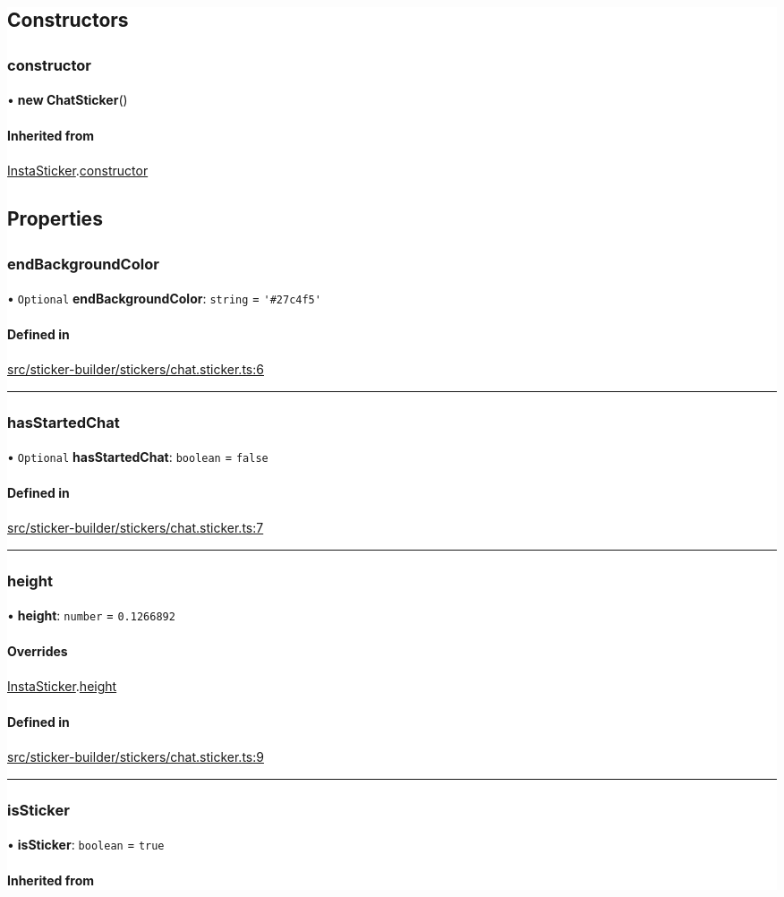 ## Constructors

### constructor

• **new ChatSticker**()

#### Inherited from

[InstaSticker](InstaSticker.md).[constructor](InstaSticker.md#constructor)

## Properties

### endBackgroundColor

• `Optional` **endBackgroundColor**: `string` = `'#27c4f5'`

#### Defined in

[src/sticker-builder/stickers/chat.sticker.ts:6](https://github.com/Nerixyz/instagram-private-api/blob/0e0721c/src/sticker-builder/stickers/chat.sticker.ts#L6)

___

### hasStartedChat

• `Optional` **hasStartedChat**: `boolean` = `false`

#### Defined in

[src/sticker-builder/stickers/chat.sticker.ts:7](https://github.com/Nerixyz/instagram-private-api/blob/0e0721c/src/sticker-builder/stickers/chat.sticker.ts#L7)

___

### height

• **height**: `number` = `0.1266892`

#### Overrides

[InstaSticker](InstaSticker.md).[height](InstaSticker.md#height)

#### Defined in

[src/sticker-builder/stickers/chat.sticker.ts:9](https://github.com/Nerixyz/instagram-private-api/blob/0e0721c/src/sticker-builder/stickers/chat.sticker.ts#L9)

___

### isSticker

• **isSticker**: `boolean` = `true`

#### Inherited from

